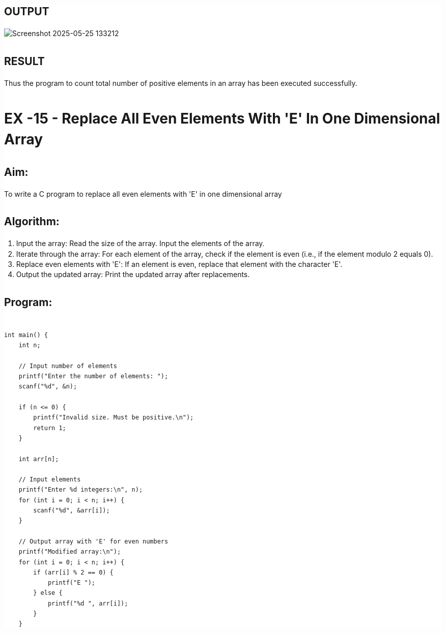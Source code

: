 
## OUTPUT
![Screenshot 2025-05-25 133212](https://github.com/user-attachments/assets/4a9cc298-06a2-40b3-ae9d-4cb56e4af003)

## RESULT
Thus the program to count total number of positive elements in an array has been executed successfully.


# EX -15 - Replace All Even Elements With 'E' In One Dimensional Array

## Aim:
To write a C program to replace all even elements with 'E' in one dimensional array

## Algorithm:
1.	Input the array:
  Read the size of the array.
  Input the elements of the array.
2.	Iterate through the array:
 	For each element of the array, check if the element is even (i.e., if the element modulo 2 equals 0).
3.	Replace even elements with 'E':
     If an element is even, replace that element with the character 'E'.
4.	Output the updated array:
 Print the updated array after replacements.

## Program:
```#include <stdio.h>

int main() {
    int n;

    // Input number of elements
    printf("Enter the number of elements: ");
    scanf("%d", &n);

    if (n <= 0) {
        printf("Invalid size. Must be positive.\n");
        return 1;
    }

    int arr[n];

    // Input elements
    printf("Enter %d integers:\n", n);
    for (int i = 0; i < n; i++) {
        scanf("%d", &arr[i]);
    }

    // Output array with 'E' for even numbers
    printf("Modified array:\n");
    for (int i = 0; i < n; i++) {
        if (arr[i] % 2 == 0) {
            printf("E ");
        } else {
            printf("%d ", arr[i]);
        }
    }
```
